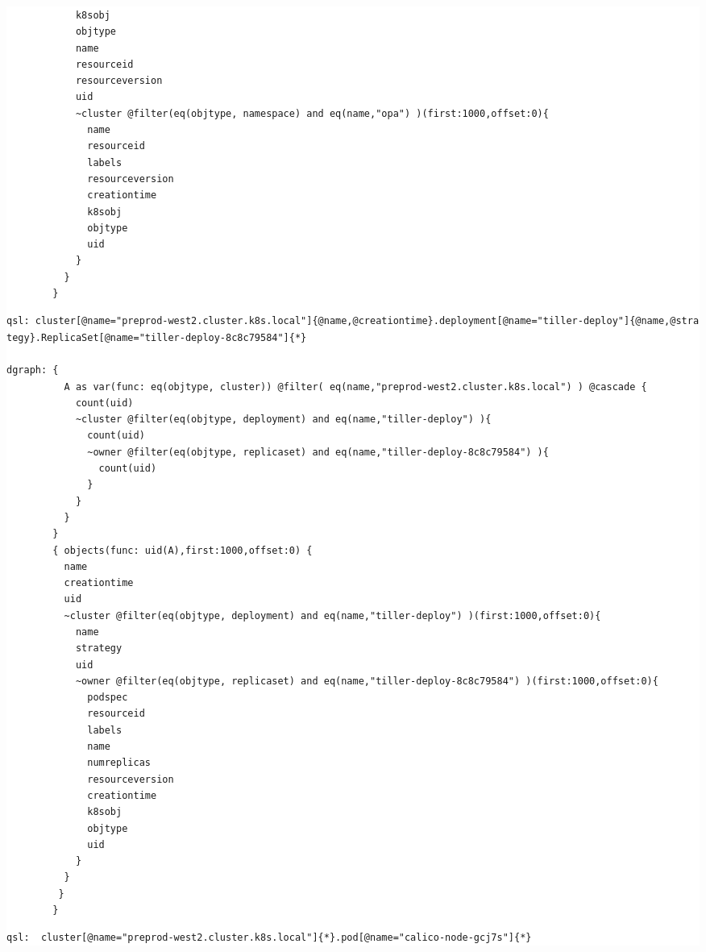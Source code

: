   ```
              k8sobj
              objtype
              name
              resourceid
              resourceversion
              uid
              ~cluster @filter(eq(objtype, namespace) and eq(name,"opa") )(first:1000,offset:0){
                name
                resourceid
                labels
                resourceversion
                creationtime
                k8sobj
                objtype
                uid
              }
            }
          }
  ```

  ```
  qsl: cluster[@name="preprod-west2.cluster.k8s.local"]{@name,@creationtime}.deployment[@name="tiller-deploy"]{@name,@strategy}.ReplicaSet[@name="tiller-deploy-8c8c79584"]{*}

  dgraph: {
            A as var(func: eq(objtype, cluster)) @filter( eq(name,"preprod-west2.cluster.k8s.local") ) @cascade {
           	  count(uid)
           	  ~cluster @filter(eq(objtype, deployment) and eq(name,"tiller-deploy") ){
           	    count(uid)
           	    ~owner @filter(eq(objtype, replicaset) and eq(name,"tiller-deploy-8c8c79584") ){
           	      count(uid)
                }
              }
            }
          }
          { objects(func: uid(A),first:1000,offset:0) {
           	name
           	creationtime
           	uid
           	~cluster @filter(eq(objtype, deployment) and eq(name,"tiller-deploy") )(first:1000,offset:0){
              name
           	  strategy
              uid
           	  ~owner @filter(eq(objtype, replicaset) and eq(name,"tiller-deploy-8c8c79584") )(first:1000,offset:0){
           	    podspec
           		resourceid
           		labels
           		name
           		numreplicas
           		resourceversion
           		creationtime
           		k8sobj
           		objtype
           		uid
              }
            }
           }
          }
  ```
  ```
  qsl:  cluster[@name="preprod-west2.cluster.k8s.local"]{*}.pod[@name="calico-node-gcj7s"]{*}
  ```